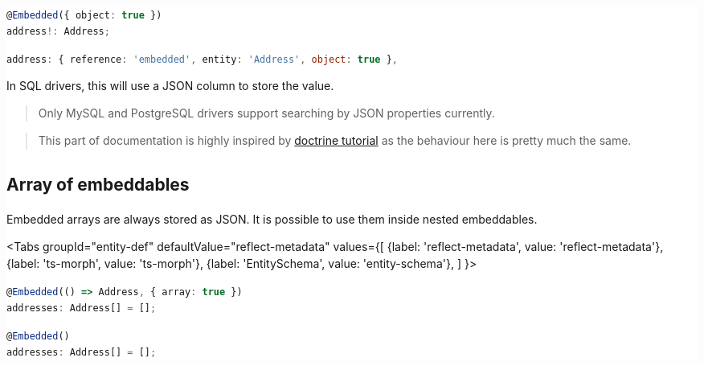   </TabItem>
  <TabItem value="ts-morph">

```ts title="./entities/User.ts"
@Embedded({ object: true })
address!: Address;
```

  </TabItem>
  <TabItem value="entity-schema">

```ts title="./entities/User.ts"
address: { reference: 'embedded', entity: 'Address', object: true },
```

  </TabItem>
</Tabs>

In SQL drivers, this will use a JSON column to store the value. 

> Only MySQL and PostgreSQL drivers support searching by JSON properties currently.

> This part of documentation is highly inspired by [doctrine tutorial](https://www.doctrine-project.org/projects/doctrine-orm/en/latest/tutorials/embeddables.html)
> as the behaviour here is pretty much the same.

## Array of embeddables

Embedded arrays are always stored as JSON. It is possible to use them inside
nested embeddables. 

<Tabs
  groupId="entity-def"
  defaultValue="reflect-metadata"
  values={[
    {label: 'reflect-metadata', value: 'reflect-metadata'},
    {label: 'ts-morph', value: 'ts-morph'},
    {label: 'EntitySchema', value: 'entity-schema'},
  ]
  }>
  <TabItem value="reflect-metadata">

```ts title="./entities/User.ts"
@Embedded(() => Address, { array: true })
addresses: Address[] = [];
```

  </TabItem>
  <TabItem value="ts-morph">

```ts title="./entities/User.ts"
@Embedded()
addresses: Address[] = [];
```

  </TabItem>
  <TabItem value="entity-schema">

